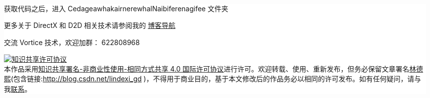 获取代码之后，进入 CedageawhakairnerewhalNaibiferenagifee 文件夹

更多关于 DirectX 和 D2D 相关技术请参阅我的 [博客导航](https://blog.lindexi.com/post/%E5%8D%9A%E5%AE%A2%E5%AF%BC%E8%88%AA.html )

交流 Vortice 技术，欢迎加群： 622808968




<a rel="license" href="http://creativecommons.org/licenses/by-nc-sa/4.0/"><img alt="知识共享许可协议" style="border-width:0" src="https://licensebuttons.net/l/by-nc-sa/4.0/88x31.png" /></a><br />本作品采用<a rel="license" href="http://creativecommons.org/licenses/by-nc-sa/4.0/">知识共享署名-非商业性使用-相同方式共享 4.0 国际许可协议</a>进行许可。欢迎转载、使用、重新发布，但务必保留文章署名[林德熙](http://blog.csdn.net/lindexi_gd)(包含链接:http://blog.csdn.net/lindexi_gd )，不得用于商业目的，基于本文修改后的作品务必以相同的许可发布。如有任何疑问，请与我[联系](mailto:lindexi_gd@163.com)。